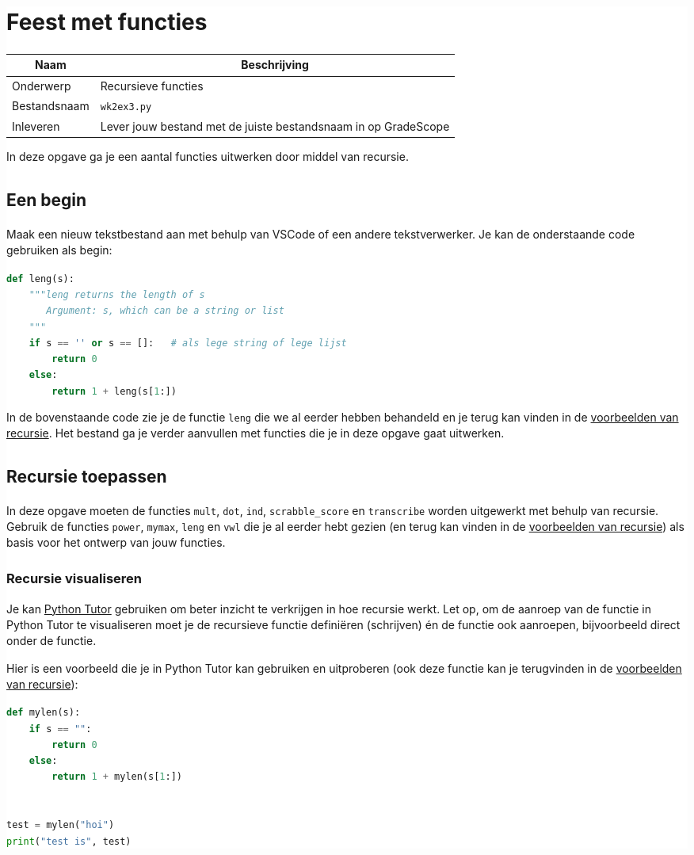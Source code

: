 # Feest met functies

| Naam         | Beschrijving                                                   |
|--------------|----------------------------------------------------------------|
| Onderwerp    | Recursieve functies                                            |
| Bestandsnaam | `wk2ex3.py`                                                    |
| Inleveren    | Lever jouw bestand met de juiste bestandsnaam in op GradeScope |

In deze opgave ga je een aantal functies uitwerken door middel van recursie.

## Een begin

Maak een nieuw tekstbestand aan met behulp van VSCode of een andere tekstverwerker. Je kan de onderstaande code gebruiken als begin:

```python
def leng(s):
    """leng returns the length of s
       Argument: s, which can be a string or list
    """
    if s == '' or s == []:   # als lege string of lege lijst
        return 0
    else:
        return 1 + leng(s[1:])
```

In de bovenstaande code zie je de functie `leng` die we al eerder hebben behandeld en je terug kan vinden in de [voorbeelden van recursie](/examples/recursie.md). Het bestand ga je verder aanvullen met functies die je in deze opgave gaat uitwerken.

## Recursie toepassen

In deze opgave moeten de functies `mult`, `dot`, `ind`, `scrabble_score` en `transcribe` worden uitgewerkt met behulp van recursie. Gebruik de functies `power`, `mymax`, `leng` en `vwl` die je al eerder hebt gezien (en terug kan vinden in de [voorbeelden van recursie](/examples/recursie.md)) als basis voor het ontwerp van jouw functies.

### Recursie visualiseren

Je kan [Python Tutor](http://www.pythontutor.com/visualize.html) gebruiken om beter inzicht te verkrijgen in hoe recursie werkt. Let op, om de aanroep van de functie in Python Tutor te visualiseren moet je de recursieve functie definiëren (schrijven) én de functie ook aanroepen, bijvoorbeeld direct onder de functie.

Hier is een voorbeeld die je in Python Tutor kan gebruiken en uitproberen (ook deze functie kan je terugvinden in de [voorbeelden van recursie](/examples/recursie.md)):

```python
def mylen(s):
    if s == "":
        return 0
    else:
        return 1 + mylen(s[1:])


test = mylen("hoi")
print("test is", test)
```


[^easter-egg]: Google Pig Latin is een *easter egg* en zo zijn er meer van deze verborgen grappen en functies op Google te vinden. Typ bijvoorbeeld "recursie" en zie met welke suggestie Google komt ... of typ "What is the Answer to Life, the Universe and Everything" en ontdek waarom wij het getal 42 vaak in voorbeelden gebruiken!
